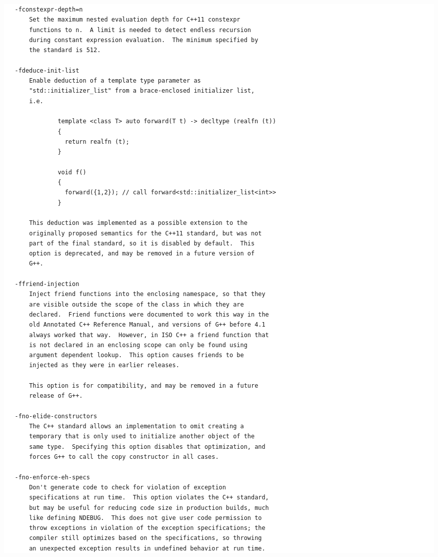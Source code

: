        -fconstexpr-depth=n
           Set the maximum nested evaluation depth for C++11 constexpr
           functions to n.  A limit is needed to detect endless recursion
           during constant expression evaluation.  The minimum specified by
           the standard is 512.

       -fdeduce-init-list
           Enable deduction of a template type parameter as
           "std::initializer_list" from a brace-enclosed initializer list,
           i.e.

                   template <class T> auto forward(T t) -> decltype (realfn (t))
                   {
                     return realfn (t);
                   }

                   void f()
                   {
                     forward({1,2}); // call forward<std::initializer_list<int>>
                   }

           This deduction was implemented as a possible extension to the
           originally proposed semantics for the C++11 standard, but was not
           part of the final standard, so it is disabled by default.  This
           option is deprecated, and may be removed in a future version of
           G++.

       -ffriend-injection
           Inject friend functions into the enclosing namespace, so that they
           are visible outside the scope of the class in which they are
           declared.  Friend functions were documented to work this way in the
           old Annotated C++ Reference Manual, and versions of G++ before 4.1
           always worked that way.  However, in ISO C++ a friend function that
           is not declared in an enclosing scope can only be found using
           argument dependent lookup.  This option causes friends to be
           injected as they were in earlier releases.

           This option is for compatibility, and may be removed in a future
           release of G++.

       -fno-elide-constructors
           The C++ standard allows an implementation to omit creating a
           temporary that is only used to initialize another object of the
           same type.  Specifying this option disables that optimization, and
           forces G++ to call the copy constructor in all cases.

       -fno-enforce-eh-specs
           Don't generate code to check for violation of exception
           specifications at run time.  This option violates the C++ standard,
           but may be useful for reducing code size in production builds, much
           like defining NDEBUG.  This does not give user code permission to
           throw exceptions in violation of the exception specifications; the
           compiler still optimizes based on the specifications, so throwing
           an unexpected exception results in undefined behavior at run time.

